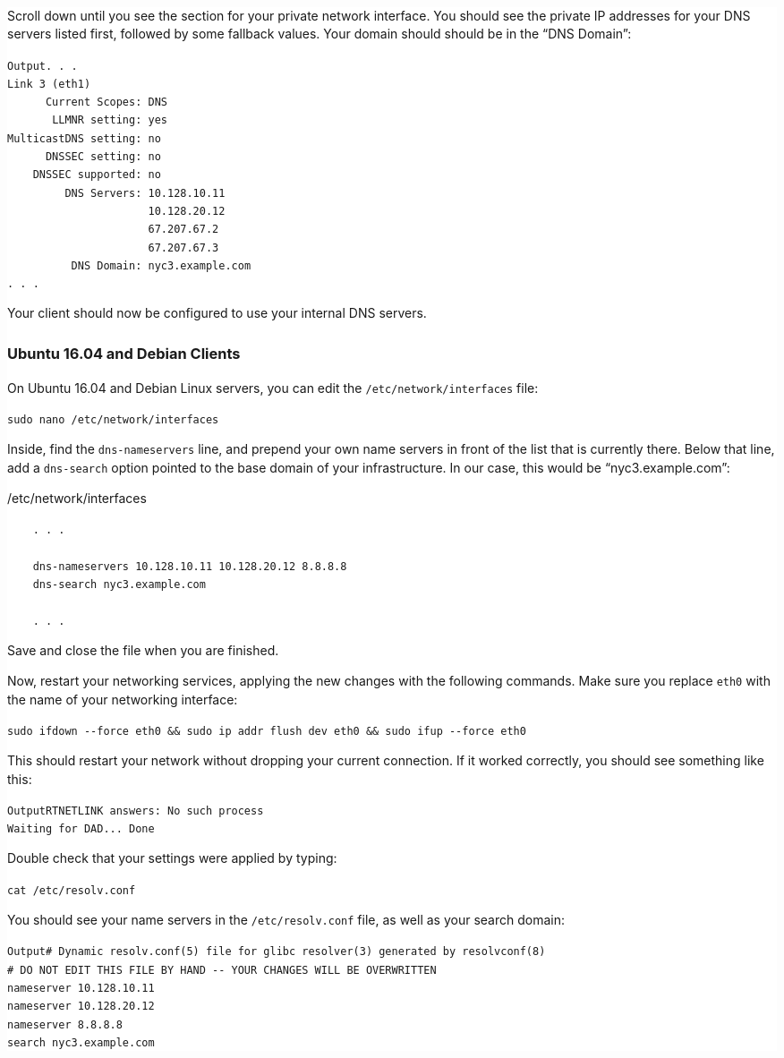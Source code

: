 Scroll down until you see the section for your private network interface. You should see the private IP addresses for your DNS servers listed first, followed by some fallback values. Your domain should should be in the “DNS Domain”:

    Output. . .
    Link 3 (eth1)
          Current Scopes: DNS
           LLMNR setting: yes
    MulticastDNS setting: no
          DNSSEC setting: no
        DNSSEC supported: no
             DNS Servers: 10.128.10.11
                          10.128.20.12
                          67.207.67.2
                          67.207.67.3
              DNS Domain: nyc3.example.com
    . . .

Your client should now be configured to use your internal DNS servers.

### Ubuntu 16.04 and Debian Clients

On Ubuntu 16.04 and Debian Linux servers, you can edit the `/etc/network/interfaces` file:

    sudo nano /etc/network/interfaces

Inside, find the `dns-nameservers` line, and prepend your own name servers in front of the list that is currently there. Below that line, add a `dns-search` option pointed to the base domain of your infrastructure. In our case, this would be “nyc3.example.com”:

/etc/network/interfaces

        . . .
    
        dns-nameservers 10.128.10.11 10.128.20.12 8.8.8.8
        dns-search nyc3.example.com
    
        . . .

Save and close the file when you are finished.

Now, restart your networking services, applying the new changes with the following commands. Make sure you replace `eth0` with the name of your networking interface:

    sudo ifdown --force eth0 && sudo ip addr flush dev eth0 && sudo ifup --force eth0

This should restart your network without dropping your current connection. If it worked correctly, you should see something like this:

    OutputRTNETLINK answers: No such process
    Waiting for DAD... Done

Double check that your settings were applied by typing:

    cat /etc/resolv.conf

You should see your name servers in the `/etc/resolv.conf` file, as well as your search domain:

    Output# Dynamic resolv.conf(5) file for glibc resolver(3) generated by resolvconf(8)
    # DO NOT EDIT THIS FILE BY HAND -- YOUR CHANGES WILL BE OVERWRITTEN
    nameserver 10.128.10.11
    nameserver 10.128.20.12
    nameserver 8.8.8.8
    search nyc3.example.com
